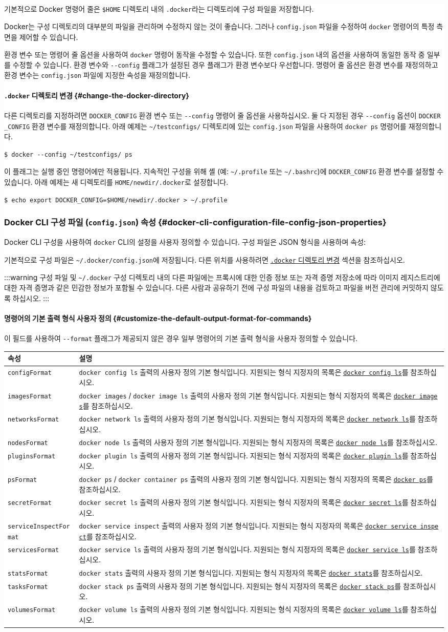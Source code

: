 기본적으로 Docker 명령어 줄은 `$HOME` 디렉토리 내의 `.docker`라는 디렉토리에 구성 파일을 저장합니다.

Docker는 구성 디렉토리의 대부분의 파일을 관리하며 수정하지 않는 것이 좋습니다. 그러나 `config.json` 파일을 수정하여 `docker` 명령어의 특정 측면을 제어할 수 있습니다.

환경 변수 또는 명령어 줄 옵션을 사용하여 `docker` 명령어 동작을 수정할 수 있습니다. 또한 `config.json` 내의 옵션을 사용하여 동일한 동작 중 일부를 수정할 수 있습니다. 환경 변수와 `--config` 플래그가 설정된 경우 플래그가 환경 변수보다 우선합니다. 명령어 줄 옵션은 환경 변수를 재정의하고 환경 변수는 `config.json` 파일에 지정한 속성을 재정의합니다.

#### `.docker` 디렉토리 변경 {#change-the-docker-directory}

다른 디렉토리를 지정하려면 `DOCKER_CONFIG` 환경 변수 또는 `--config` 명령어 줄 옵션을 사용하십시오. 둘 다 지정된 경우 `--config` 옵션이 `DOCKER_CONFIG` 환경 변수를 재정의합니다. 아래 예제는 `~/testconfigs/` 디렉토리에 있는 `config.json` 파일을 사용하여 `docker ps` 명령어를 재정의합니다.

```console
$ docker --config ~/testconfigs/ ps
```

이 플래그는 실행 중인 명령어에만 적용됩니다. 지속적인 구성을 위해 셸 (예: `~/.profile` 또는 `~/.bashrc`)에 `DOCKER_CONFIG` 환경 변수를 설정할 수 있습니다. 아래 예제는 새 디렉토리를 `HOME/newdir/.docker`로 설정합니다.

```console
$ echo export DOCKER_CONFIG=$HOME/newdir/.docker > ~/.profile
```

### Docker CLI 구성 파일 (`config.json`) 속성 {#docker-cli-configuration-file-config-json-properties}

Docker CLI 구성을 사용하여 `docker` CLI의 설정을 사용자 정의할 수 있습니다. 구성 파일은 JSON 형식을 사용하며 속성:

기본적으로 구성 파일은 `~/.docker/config.json`에 저장됩니다. 다른 위치를 사용하려면 [`.docker` 디렉토리 변경](#change-the-docker-directory) 섹션을 참조하십시오.

:::warning
구성 파일 및 `~/.docker` 구성 디렉토리 내의 다른 파일에는 프록시에 대한 인증 정보 또는 자격 증명 저장소에 따라 이미지 레지스트리에 대한 자격 증명과 같은 민감한 정보가 포함될 수 있습니다. 다른 사람과 공유하기 전에 구성 파일의 내용을 검토하고 파일을 버전 관리에 커밋하지 않도록 하십시오.
:::

#### 명령어의 기본 출력 형식 사용자 정의 {#customize-the-default-output-format-for-commands}

이 필드를 사용하여 `--format` 플래그가 제공되지 않은 경우 일부 명령어의 기본 출력 형식을 사용자 정의할 수 있습니다.

| 속성                   | 설명                                                                                                                                                                                 |
| :--------------------- | :----------------------------------------------------------------------------------------------------------------------------------------------------------------------------------- |
| `configFormat`         | `docker config ls` 출력의 사용자 정의 기본 형식입니다. 지원되는 형식 지정자의 목록은 [`docker config ls`](/reference/cli/docker/config/ls/#format)를 참조하십시오.                   |
| `imagesFormat`         | `docker images` / `docker image ls` 출력의 사용자 정의 기본 형식입니다. 지원되는 형식 지정자의 목록은 [`docker images`](/reference/cli/docker/image/ls/#format)를 참조하십시오.      |
| `networksFormat`       | `docker network ls` 출력의 사용자 정의 기본 형식입니다. 지원되는 형식 지정자의 목록은 [`docker network ls`](/reference/cli/docker/network/ls/#format)를 참조하십시오.                |
| `nodesFormat`          | `docker node ls` 출력의 사용자 정의 기본 형식입니다. 지원되는 형식 지정자의 목록은 [`docker node ls`](/reference/cli/docker/node/ls/#format)를 참조하십시오.                         |
| `pluginsFormat`        | `docker plugin ls` 출력의 사용자 정의 기본 형식입니다. 지원되는 형식 지정자의 목록은 [`docker plugin ls`](/reference/cli/docker/plugin/ls/#format)를 참조하십시오.                   |
| `psFormat`             | `docker ps` / `docker container ps` 출력의 사용자 정의 기본 형식입니다. 지원되는 형식 지정자의 목록은 [`docker ps`](/reference/cli/docker/container/ls/#format)를 참조하십시오.      |
| `secretFormat`         | `docker secret ls` 출력의 사용자 정의 기본 형식입니다. 지원되는 형식 지정자의 목록은 [`docker secret ls`](/reference/cli/docker/secret/ls/#format)를 참조하십시오.                   |
| `serviceInspectFormat` | `docker service inspect` 출력의 사용자 정의 기본 형식입니다. 지원되는 형식 지정자의 목록은 [`docker service inspect`](/reference/cli/docker/service/inspect/#format)를 참조하십시오. |
| `servicesFormat`       | `docker service ls` 출력의 사용자 정의 기본 형식입니다. 지원되는 형식 지정자의 목록은 [`docker service ls`](/reference/cli/docker/service/ls/#format)를 참조하십시오.                |
| `statsFormat`          | `docker stats` 출력의 사용자 정의 기본 형식입니다. 지원되는 형식 지정자의 목록은 [`docker stats`](/reference/cli/docker/container/stats/#format)를 참조하십시오.                     |
| `tasksFormat`          | `docker stack ps` 출력의 사용자 정의 기본 형식입니다. 지원되는 형식 지정자의 목록은 [`docker stack ps`](/reference/cli/docker/stack/ps/#format)를 참조하십시오.                      |
| `volumesFormat`        | `docker volume ls` 출력의 사용자 정의 기본 형식입니다. 지원되는 형식 지정자의 목록은 [`docker volume ls`](/reference/cli/docker/volume/ls/#format)를 참조하십시오.                   |
